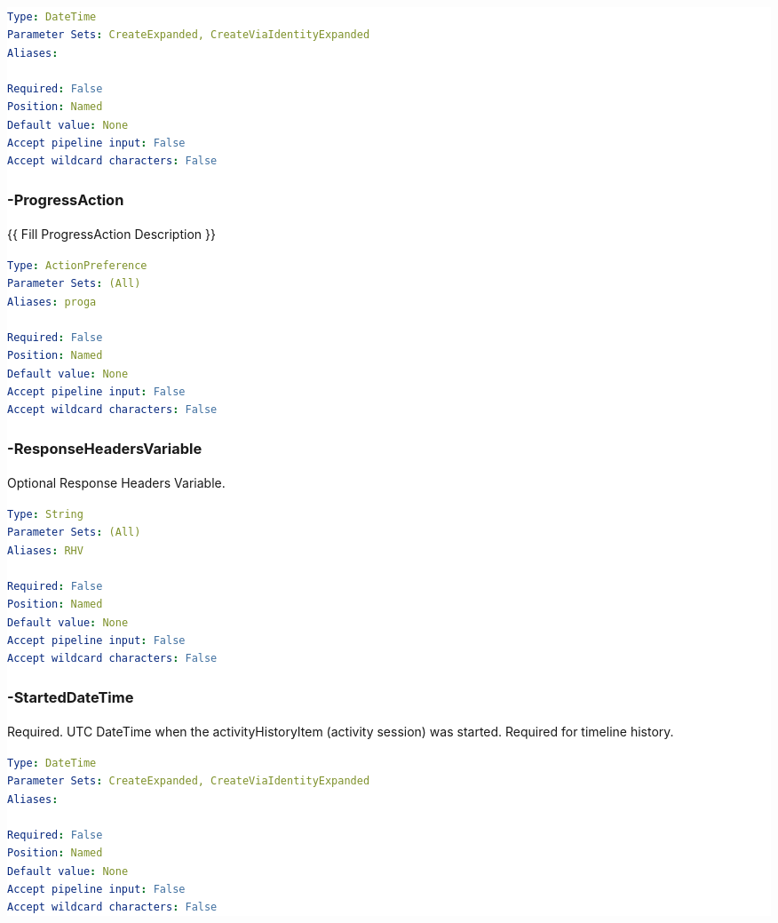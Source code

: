 ```yaml
Type: DateTime
Parameter Sets: CreateExpanded, CreateViaIdentityExpanded
Aliases:

Required: False
Position: Named
Default value: None
Accept pipeline input: False
Accept wildcard characters: False
```

### -ProgressAction
{{ Fill ProgressAction Description }}

```yaml
Type: ActionPreference
Parameter Sets: (All)
Aliases: proga

Required: False
Position: Named
Default value: None
Accept pipeline input: False
Accept wildcard characters: False
```

### -ResponseHeadersVariable
Optional Response Headers Variable.

```yaml
Type: String
Parameter Sets: (All)
Aliases: RHV

Required: False
Position: Named
Default value: None
Accept pipeline input: False
Accept wildcard characters: False
```

### -StartedDateTime
Required.
UTC DateTime when the activityHistoryItem (activity session) was started.
Required for timeline history.

```yaml
Type: DateTime
Parameter Sets: CreateExpanded, CreateViaIdentityExpanded
Aliases:

Required: False
Position: Named
Default value: None
Accept pipeline input: False
Accept wildcard characters: False
```

